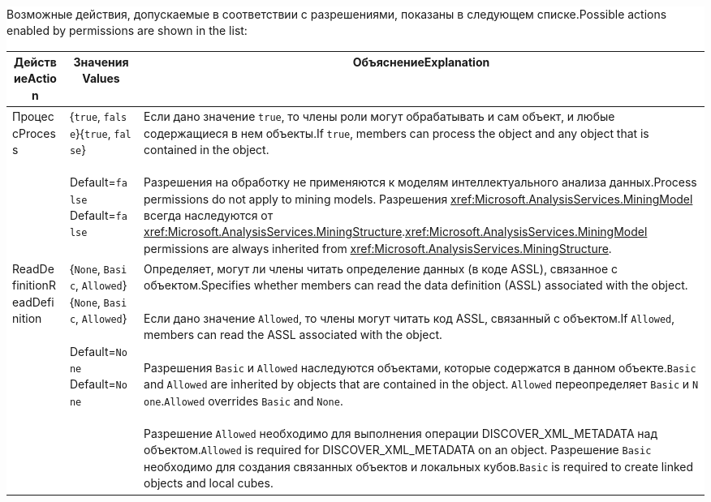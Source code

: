 <span data-ttu-id="a81a4-149">Возможные действия, допускаемые в соответствии с разрешениями, показаны в следующем списке.</span><span class="sxs-lookup"><span data-stu-id="a81a4-149">Possible actions enabled by permissions are shown in the list:</span></span>  
  
|<span data-ttu-id="a81a4-150">Действие</span><span class="sxs-lookup"><span data-stu-id="a81a4-150">Action</span></span>|<span data-ttu-id="a81a4-151">Значения</span><span class="sxs-lookup"><span data-stu-id="a81a4-151">Values</span></span>|<span data-ttu-id="a81a4-152">Объяснение</span><span class="sxs-lookup"><span data-stu-id="a81a4-152">Explanation</span></span>|  
|------------|------------|-----------------|  
|<span data-ttu-id="a81a4-153">Процесс</span><span class="sxs-lookup"><span data-stu-id="a81a4-153">Process</span></span>|<span data-ttu-id="a81a4-154">{`true`, `false`}</span><span class="sxs-lookup"><span data-stu-id="a81a4-154">{`true`, `false`}</span></span><br /><br /> <span data-ttu-id="a81a4-155">Default=`false`</span><span class="sxs-lookup"><span data-stu-id="a81a4-155">Default=`false`</span></span>|<span data-ttu-id="a81a4-156">Если дано значение `true`, то члены роли могут обрабатывать и сам объект, и любые содержащиеся в нем объекты.</span><span class="sxs-lookup"><span data-stu-id="a81a4-156">If `true`, members can process the object and any object that is contained in the object.</span></span><br /><br /> <span data-ttu-id="a81a4-157">Разрешения на обработку не применяются к моделям интеллектуального анализа данных.</span><span class="sxs-lookup"><span data-stu-id="a81a4-157">Process permissions do not apply to mining models.</span></span> <span data-ttu-id="a81a4-158">Разрешения <xref:Microsoft.AnalysisServices.MiningModel> всегда наследуются от <xref:Microsoft.AnalysisServices.MiningStructure>.</span><span class="sxs-lookup"><span data-stu-id="a81a4-158"><xref:Microsoft.AnalysisServices.MiningModel> permissions are always inherited from <xref:Microsoft.AnalysisServices.MiningStructure>.</span></span>|  
|<span data-ttu-id="a81a4-159">ReadDefinition</span><span class="sxs-lookup"><span data-stu-id="a81a4-159">ReadDefinition</span></span>|<span data-ttu-id="a81a4-160">{`None`, `Basic`, `Allowed`}</span><span class="sxs-lookup"><span data-stu-id="a81a4-160">{`None`, `Basic`, `Allowed`}</span></span><br /><br /> <span data-ttu-id="a81a4-161">Default=`None`</span><span class="sxs-lookup"><span data-stu-id="a81a4-161">Default=`None`</span></span>|<span data-ttu-id="a81a4-162">Определяет, могут ли члены читать определение данных (в коде ASSL), связанное с объектом.</span><span class="sxs-lookup"><span data-stu-id="a81a4-162">Specifies whether members can read the data definition (ASSL) associated with the object.</span></span><br /><br /> <span data-ttu-id="a81a4-163">Если дано значение `Allowed`, то члены могут читать код ASSL, связанный с объектом.</span><span class="sxs-lookup"><span data-stu-id="a81a4-163">If `Allowed`, members can read the ASSL associated with the object.</span></span><br /><br /> <span data-ttu-id="a81a4-164">Разрешения `Basic` и `Allowed` наследуются объектами, которые содержатся в данном объекте.</span><span class="sxs-lookup"><span data-stu-id="a81a4-164">`Basic` and `Allowed` are inherited by objects that are contained in the object.</span></span> <span data-ttu-id="a81a4-165">`Allowed` переопределяет `Basic` и `None`.</span><span class="sxs-lookup"><span data-stu-id="a81a4-165">`Allowed` overrides `Basic` and `None`.</span></span><br /><br /> <span data-ttu-id="a81a4-166">Разрешение `Allowed` необходимо для выполнения операции DISCOVER_XML_METADATA над объектом.</span><span class="sxs-lookup"><span data-stu-id="a81a4-166">`Allowed` is required for DISCOVER_XML_METADATA on an object.</span></span> <span data-ttu-id="a81a4-167">Разрешение `Basic` необходимо для создания связанных объектов и локальных кубов.</span><span class="sxs-lookup"><span data-stu-id="a81a4-167">`Basic` is required to create linked objects and local cubes.</span></span>|  